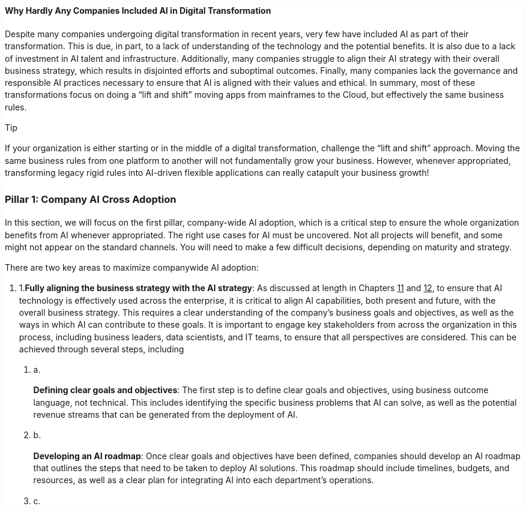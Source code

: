 #### Why Hardly Any Companies Included AI in Digital Transformation

Despite many companies undergoing digital transformation in recent years, very few have included AI as part of their transformation. This is due, in part, to a lack of understanding of the technology and the potential benefits. It is also due to a lack of investment in AI talent and infrastructure. Additionally, many companies struggle to align their AI strategy with their overall business strategy, which results in disjointed efforts and suboptimal outcomes. Finally, many companies lack the governance and responsible AI practices necessary to ensure that AI is aligned with their values and ethical. In summary, most of these transformations focus on doing a “lift and shift” moving apps from mainframes to the Cloud, but effectively the same business rules.

Tip&#x20;

If your organization is either starting or in the middle of a digital transformation, challenge the “lift and shift” approach. Moving the same business rules from one platform to another will not fundamentally grow your business. However, whenever appropriated, transforming legacy rigid rules into AI-driven flexible applications can really catapult your business growth!

### Pillar 1: Company AI Cross Adoption

In this section, we will focus on the first pillar, company-wide AI adoption, which is a critical step to ensure the whole organization benefits from AI whenever appropriated. The right use cases for AI must be uncovered. Not all projects will benefit, and some might not appear on the standard channels. You will need to make a few difficult decisions, depending on maturity and strategy.

There are two key areas to maximize companywide AI adoption:

1.  1.**Fully aligning the business strategy with the AI strategy**: As discussed at length in Chapters [11](https://learning.oreilly.com/library/view/grow-your-business/9781484296691/html/605840\_1\_En\_11\_Chapter.xhtml) and [12](https://learning.oreilly.com/library/view/grow-your-business/9781484296691/html/605840\_1\_En\_12\_Chapter.xhtml), to ensure that AI technology is effectively used across the enterprise, it is critical to align AI capabilities, both present and future, with the overall business strategy. This requires a clear understanding of the company’s business goals and objectives, as well as the ways in which AI can contribute to these goals. It is important to engage key stakeholders from across the organization in this process, including business leaders, data scientists, and IT teams, to ensure that all perspectives are considered. This can be achieved through several steps, including

    1.  a.

        **Defining clear goals and objectives**: The first step is to define clear goals and objectives, using business outcome language, not technical. This includes identifying the specific business problems that AI can solve, as well as the potential revenue streams that can be generated from the deployment of AI.

        &#x20;
    2.  b.

        **Developing an AI roadmap**: Once clear goals and objectives have been defined, companies should develop an AI roadmap that outlines the steps that need to be taken to deploy AI solutions. This roadmap should include timelines, budgets, and resources, as well as a clear plan for integrating AI into each department’s operations.

        &#x20;
    3.  c.
